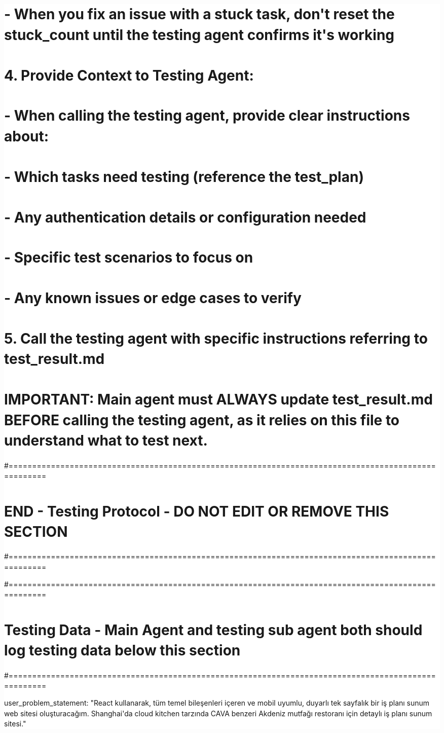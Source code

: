 #    - When you fix an issue with a stuck task, don't reset the stuck_count until the testing agent confirms it's working
#
# 4. Provide Context to Testing Agent:
#    - When calling the testing agent, provide clear instructions about:
#      - Which tasks need testing (reference the test_plan)
#      - Any authentication details or configuration needed
#      - Specific test scenarios to focus on
#      - Any known issues or edge cases to verify
#
# 5. Call the testing agent with specific instructions referring to test_result.md
#
# IMPORTANT: Main agent must ALWAYS update test_result.md BEFORE calling the testing agent, as it relies on this file to understand what to test next.

#====================================================================================================
# END - Testing Protocol - DO NOT EDIT OR REMOVE THIS SECTION
#====================================================================================================



#====================================================================================================
# Testing Data - Main Agent and testing sub agent both should log testing data below this section
#====================================================================================================

user_problem_statement: "React kullanarak, tüm temel bileşenleri içeren ve mobil uyumlu, duyarlı tek sayfalık bir iş planı sunum web sitesi oluşturacağım. Shanghai'da cloud kitchen tarzında CAVA benzeri Akdeniz mutfağı restoranı için detaylı iş planı sunum sitesi."

